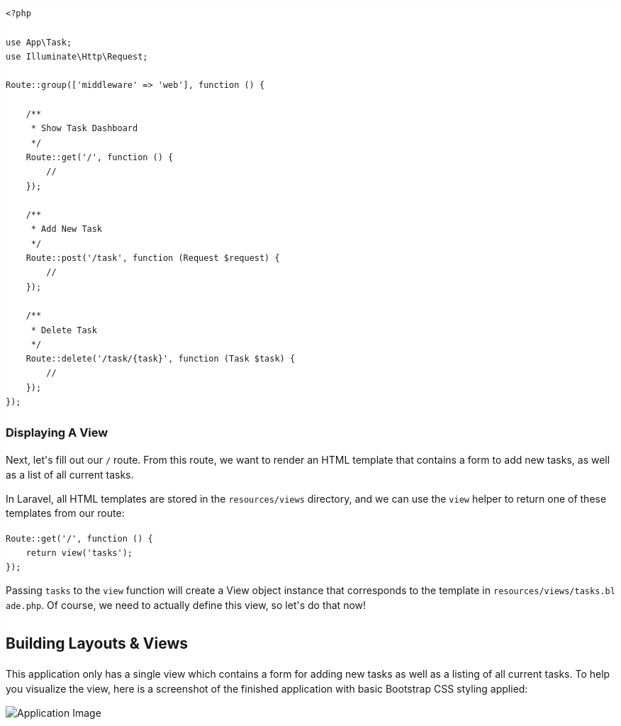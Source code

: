 	<?php

	use App\Task;
	use Illuminate\Http\Request;

	Route::group(['middleware' => 'web'], function () {

		/**
		 * Show Task Dashboard
		 */
		Route::get('/', function () {
			//
		});

		/**
		 * Add New Task
		 */
		Route::post('/task', function (Request $request) {
			//
		});

		/**
		 * Delete Task
		 */
		Route::delete('/task/{task}', function (Task $task) {
			//
		});
	});


<a name="displaying-a-view"></a>
### Displaying A View

Next, let's fill out our `/` route. From this route, we want to render an HTML template that contains a form to add new tasks, as well as a list of all current tasks.

In Laravel, all HTML templates are stored in the `resources/views` directory, and we can use the `view` helper to return one of these templates from our route:

	Route::get('/', function () {
		return view('tasks');
	});

Passing `tasks` to the `view` function will create a View object instance that corresponds to the template in `resources/views/tasks.blade.php`. Of course, we need to actually define this view, so let's do that now!

<a name="building-layouts-and-views"></a>
## Building Layouts & Views

This application only has a single view which contains a form for adding new tasks as well as a listing of all current tasks. To help you visualize the view, here is a screenshot of the finished application with basic Bootstrap CSS styling applied:

![Application Image](https://laravel.com/assets/img/quickstart/basic-overview.png)
